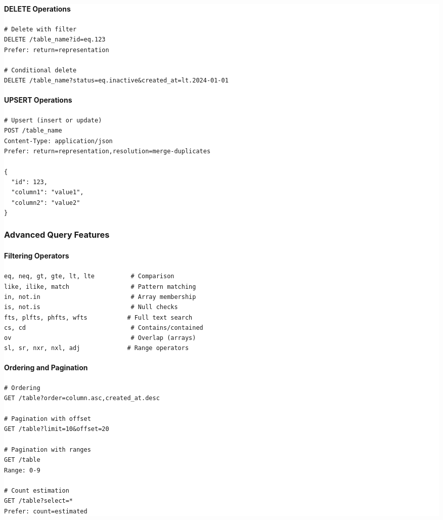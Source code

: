 #### DELETE Operations
```http
# Delete with filter
DELETE /table_name?id=eq.123
Prefer: return=representation

# Conditional delete
DELETE /table_name?status=eq.inactive&created_at=lt.2024-01-01
```

#### UPSERT Operations
```http
# Upsert (insert or update)
POST /table_name
Content-Type: application/json
Prefer: return=representation,resolution=merge-duplicates

{
  "id": 123,
  "column1": "value1",
  "column2": "value2"
}
```

### Advanced Query Features

#### Filtering Operators
```
eq, neq, gt, gte, lt, lte          # Comparison
like, ilike, match                 # Pattern matching  
in, not.in                         # Array membership
is, not.is                         # Null checks
fts, plfts, phfts, wfts           # Full text search
cs, cd                             # Contains/contained
ov                                 # Overlap (arrays)
sl, sr, nxr, nxl, adj             # Range operators
```

#### Ordering and Pagination
```http
# Ordering
GET /table?order=column.asc,created_at.desc

# Pagination with offset
GET /table?limit=10&offset=20

# Pagination with ranges
GET /table
Range: 0-9

# Count estimation
GET /table?select=*
Prefer: count=estimated
```
